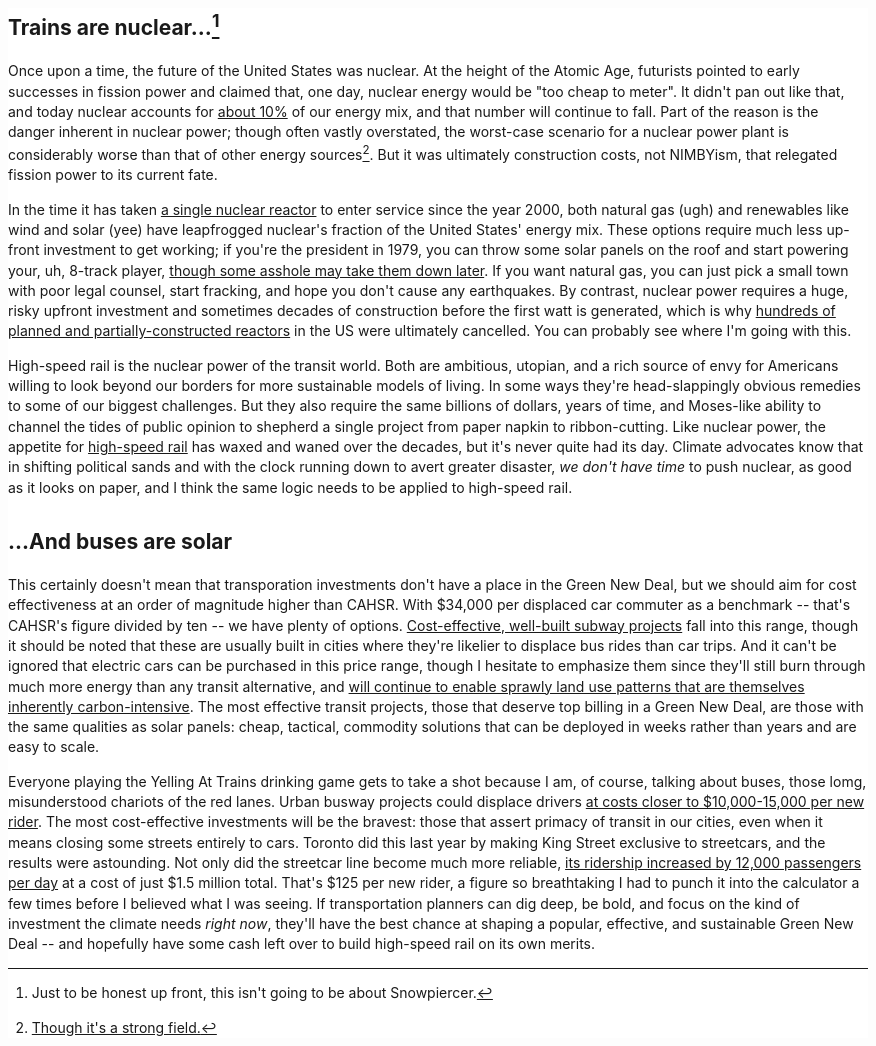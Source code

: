 ## Trains are nuclear...[^snowpiercer]

Once upon a time, the future of the United States was nuclear. At the height of the Atomic Age, futurists pointed to early successes in fission power and claimed that, one day, nuclear energy would be "too cheap to meter". It didn't pan out like that, and today nuclear accounts for [about 10%](https://www.eia.gov/energyexplained/?page=us_energy_home) of our energy mix, and that number will continue to fall. Part of the reason is the danger inherent in nuclear power; though often vastly overstated, the worst-case scenario for a nuclear power plant is considerably worse than that of other energy sources[^deepwater-horizon]. But it was ultimately construction costs, not NIMBYism, that relegated fission power to its current fate.

In the time it has taken [a single nuclear reactor](https://en.wikipedia.org/wiki/Watts_Bar_Nuclear_Plant) to enter service since the year 2000, both natural gas (ugh) and renewables like wind and solar (yee) have leapfrogged nuclear's fraction of the United States' energy mix. These options require much less up-front investment to get working; if you're the president in 1979, you can throw some solar panels on the roof and start powering your, uh, 8-track player, [though some asshole may take them down later](https://www.pvbuzz.com/the-saga-of-the-white-house-solar-panels/). If you want natural gas, you can just pick a small town with poor legal counsel, start fracking, and hope you don't cause any earthquakes. By contrast, nuclear power requires a huge, risky upfront investment and sometimes decades of construction before the first watt is generated, which is why [hundreds of planned and partially-constructed reactors](https://insteading.com/blog/us-nuclear-power-in-decline/) in the US were ultimately cancelled. You can probably see where I'm going with this.

High-speed rail is the nuclear power of the transit world. Both are ambitious, utopian, and a rich source of envy for Americans willing to look beyond our borders for more sustainable models of living. In some ways they're head-slappingly obvious remedies to some of our biggest challenges. But they also require the same billions of dollars, years of time, and Moses-like ability to channel the tides of public opinion to shepherd a single project from paper napkin to ribbon-cutting. Like nuclear power, the appetite for [high-speed rail](https://www.marketplace.org/2019/04/04/tech/us-has-tried-build-high-speed-rail-50-years) has waxed and waned over the decades, but it's never quite had its day. Climate advocates know that in shifting political sands and with the clock running down to avert greater disaster, _we don't have time_ to push nuclear, as good as it looks on paper, and I think the same logic needs to be applied to high-speed rail.

## ...And buses are solar

This certainly doesn't mean that transporation investments don't have a place in the Green New Deal, but we should aim for cost effectiveness at an order of magnitude higher than CAHSR. With $34,000 per displaced car commuter as a benchmark -- that's CAHSR's figure divided by ten -- we have plenty of options. [Cost-effective, well-built subway projects](https://www.citylab.com/transportation/2018/01/why-its-so-expensive-to-build-urban-rail-in-the-us/551408/) fall into this range, though it should be noted that these are usually built in cities where they're likelier to displace bus rides than car trips. And it can't be ignored that electric cars can be purchased in this price range, though I hesitate to emphasize them since they'll still burn through much more energy than any transit alternative, and [will continue to enable sprawly land use patterns that are themselves inherently carbon-intensive](https://www.brookings.edu/blog/the-avenue/2019/01/15/to-save-the-planet-the-green-new-deal-needs-to-improve-urban-land-use/). The most effective transit projects, those that deserve top billing in a Green New Deal, are those with the same qualities as solar panels: cheap, tactical, commodity solutions that can be deployed in weeks rather than years and are easy to scale.

Everyone playing the Yelling At Trains drinking game gets to take a shot because I am, of course, talking about buses, those lomg, misunderstood chariots of the red lanes. Urban busway projects could displace drivers [at costs closer to $10,000-15,000 per new rider](https://alex-schieferdecker.squarespace.com/blog/abrt-network). The most cost-effective investments will be the bravest: those that assert primacy of transit in our cities, even when it means closing some streets entirely to cars. Toronto did this last year by making King Street exclusive to streetcars, and the results were astounding. Not only did the streetcar line become much more reliable, [its ridership increased by 12,000 passengers per day](app.toronto.ca/tmmis/viewAgendaItemHistory.do?item=2019.EX4.2) at a cost of just $1.5 million total. That's $125 per new rider, a figure so breathtaking I had to punch it into the calculator a few times before I believed what I was seeing. If transportation planners can dig deep, be bold, and focus on the kind of investment the climate needs _right now_, they'll have the best chance at shaping a popular, effective, and sustainable Green New Deal -- and hopefully have some cash left over to build high-speed rail on its own merits.


[^reverse-too]: Coincidentally it's the same in the opposite direction as well.
[^model-caveats]: This model doesn't account for the 2% of trips including an "OTHER" destination that I wasn't really able to guess a travel distance for, so the number might be, roughly speaking, about 2% higher. It _also_ doesn't account for the "last leg" of trips involving Sacramento and San Diego, which in this model don't have their own stations yet, so we lose some savings back to car (or ideally, bus) travel to reach these final destinations until the HSR segments connecting these cities directly come online.
[^fifty-years]: Over the next 50 years.
[^sweden]: I'm astounded and delighted to report that my bullshitting up to this point [tracks pretty well with the number suggested for a similar system in Sweden](https://doi.org/10.1016/j.trd.2010.12.004).
[^deepwater-horizon]: [Though it's a strong field.](https://en.wikipedia.org/wiki/Deepwater_Horizon)
[^hyperloop]: Well, it might be, if the Hyperloop ever amounts to anything.
[^snowpiercer]: Just to be honest up front, this isn't going to be about Snowpiercer.